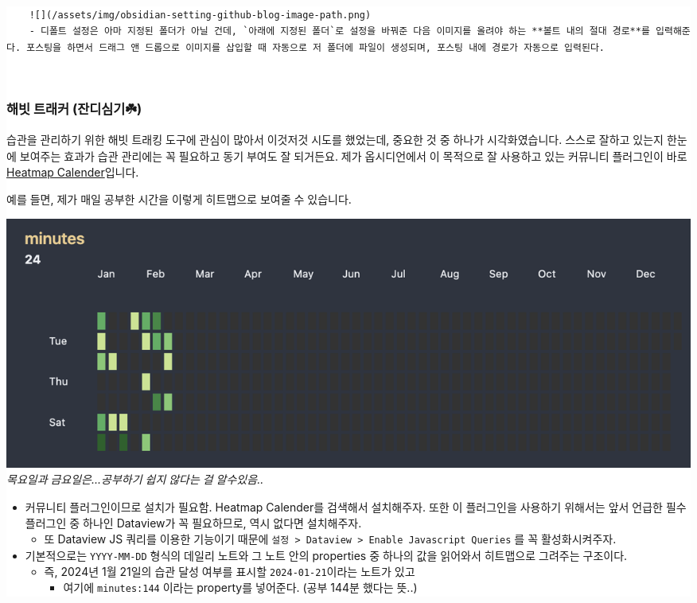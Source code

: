 		![](/assets/img/obsidian-setting-github-blog-image-path.png)
		- 디폴트 설정은 아마 지정된 폴더가 아닐 건데, `아래에 지정된 폴더`로 설정을 바꿔준 다음 이미지를 올려야 하는 **볼트 내의 절대 경로**를 입력해준다. 포스팅을 하면서 드래그 앤 드롭으로 이미지를 삽입할 때 자동으로 저 폴더에 파일이 생성되며, 포스팅 내에 경로가 자동으로 입력된다.

<br>

### 해빗 트래커 (잔디심기☘️)

습관을 관리하기 위한 해빗 트래킹 도구에 관심이 많아서 이것저것 시도를 했었는데, 중요한 것 중 하나가 시각화였습니다. 스스로 잘하고 있는지 한눈에 보여주는 효과가 습관 관리에는 꼭 필요하고 동기 부여도 잘 되거든요. 제가 옵시디언에서 이 목적으로 잘 사용하고 있는 커뮤니티 플러그인이 바로 [Heatmap Calender](https://github.com/Richardsl/heatmap-calendar-obsidian)입니다. 

예를 들면, 제가 매일 공부한 시간을 이렇게 히트맵으로 보여줄 수 있습니다.

![](/assets/img/obsidian-setting-github-blog-heatmap-calender.png)_목요일과 금요일은...공부하기 쉽지 않다는 걸 알수있음.._

- 커뮤니티 플러그인이므로 설치가 필요함. Heatmap Calender를 검색해서 설치해주자. 또한 이 플러그인을 사용하기 위해서는 앞서 언급한 필수 플러그인 중 하나인 Dataview가 꼭 필요하므로, 역시 없다면 설치해주자.
	- 또 Dataview JS 쿼리를 이용한 기능이기 때문에 `설정 > Dataview > Enable Javascript Queries` 를 꼭 활성화시켜주자.
- 기본적으로는 `YYYY-MM-DD` 형식의 데일리 노트와 그 노트 안의 properties 중 하나의 값을 읽어와서 히트맵으로 그려주는 구조이다.
	- 즉, 2024년 1월 21일의 습관 달성 여부를 표시할 `2024-01-21`이라는 노트가 있고
		- 여기에 `minutes:144` 이라는 property를 넣어준다. (공부 144분 했다는 뜻..)
		